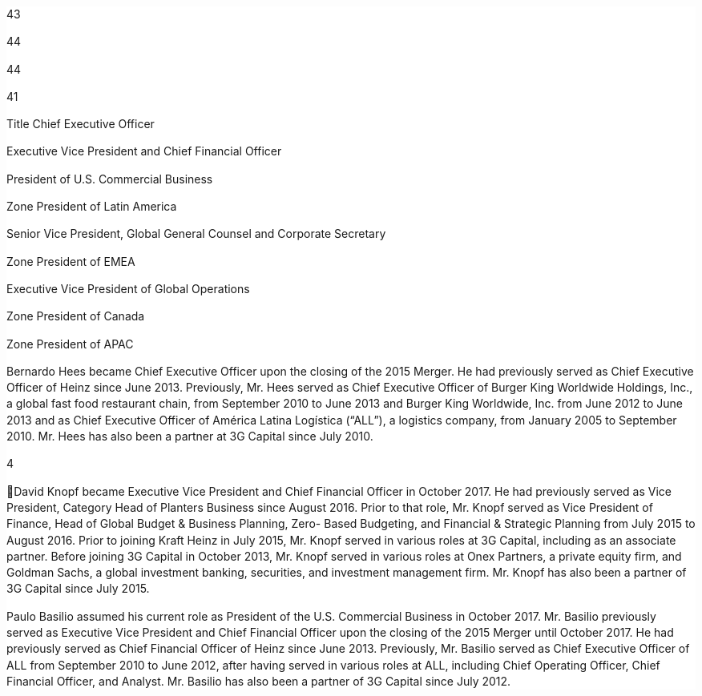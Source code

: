   43

  44

  44

  41

  Title
  Chief Executive Officer

  Executive Vice President and Chief Financial Officer

  President of U.S. Commercial Business

  Zone President of Latin America

  Senior Vice President, Global General Counsel and Corporate Secretary

  Zone President of EMEA

  Executive Vice President of Global Operations

  Zone President of Canada

  Zone President of APAC

Bernardo Hees became Chief Executive Officer upon the closing of the 2015 Merger. He had previously served as Chief Executive Officer of Heinz since
June  2013.  Previously,  Mr.  Hees  served  as  Chief  Executive  Officer  of  Burger  King  Worldwide  Holdings,  Inc.,  a  global  fast  food  restaurant  chain,  from
September 2010 to June 2013 and Burger King Worldwide, Inc. from June 2012 to June 2013 and as Chief Executive Officer of América Latina Logística
(“ALL”), a logistics company, from January 2005 to September 2010. Mr. Hees has also been a partner at 3G Capital since July 2010.

4

David Knopf became Executive Vice President and Chief Financial Officer in October 2017. He had previously served as Vice President, Category Head of
Planters Business since August 2016. Prior to that role, Mr. Knopf served as Vice President of Finance, Head of Global Budget & Business Planning, Zero-
Based Budgeting, and Financial & Strategic Planning from July 2015 to August 2016. Prior to joining Kraft Heinz in July 2015, Mr. Knopf served in various
roles  at  3G  Capital,  including  as  an  associate  partner.  Before  joining  3G  Capital  in  October  2013,  Mr.  Knopf  served  in  various  roles  at  Onex  Partners,  a
private equity firm, and Goldman Sachs, a global investment banking, securities, and investment management firm. Mr. Knopf has also been a partner of 3G
Capital since July 2015.

Paulo Basilio  assumed  his  current  role  as  President  of  the  U.S.  Commercial  Business  in  October  2017.  Mr.  Basilio  previously  served  as  Executive  Vice
President and Chief Financial Officer upon the closing of the 2015 Merger until October 2017. He had previously served as Chief Financial Officer of Heinz
since June 2013. Previously, Mr. Basilio served as Chief Executive Officer of ALL from September 2010 to June 2012, after having served in various roles at
ALL, including Chief Operating Officer, Chief Financial Officer, and Analyst. Mr. Basilio has also been a partner of 3G Capital since July 2012.
